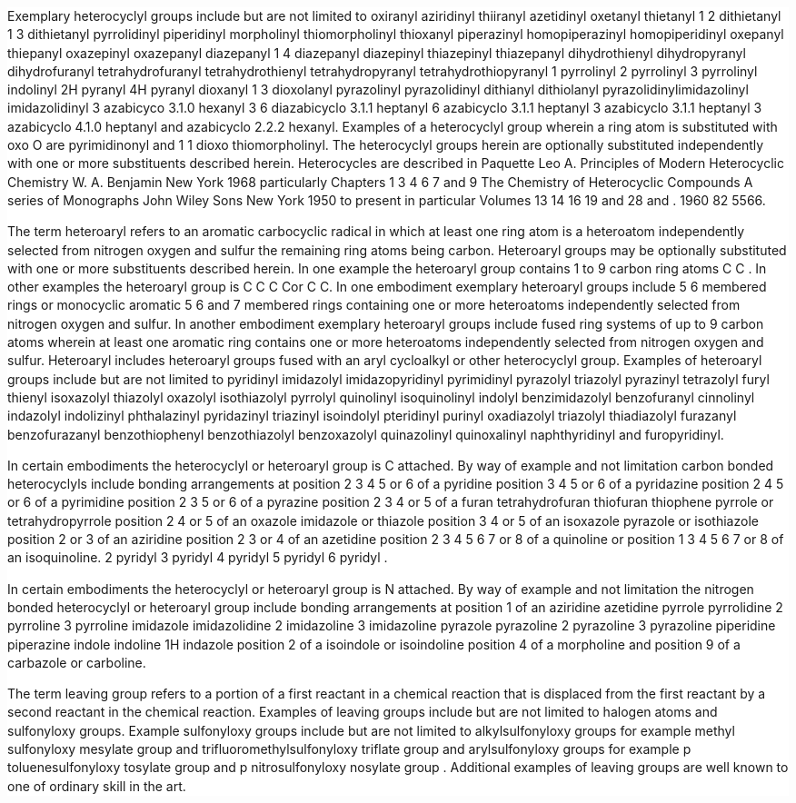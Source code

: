 Exemplary heterocyclyl groups include but are not limited to oxiranyl aziridinyl thiiranyl azetidinyl oxetanyl thietanyl 1 2 dithietanyl 1 3 dithietanyl pyrrolidinyl piperidinyl morpholinyl thiomorpholinyl thioxanyl piperazinyl homopiperazinyl homopiperidinyl oxepanyl thiepanyl oxazepinyl oxazepanyl diazepanyl 1 4 diazepanyl diazepinyl thiazepinyl thiazepanyl dihydrothienyl dihydropyranyl dihydrofuranyl tetrahydrofuranyl tetrahydrothienyl tetrahydropyranyl tetrahydrothiopyranyl 1 pyrrolinyl 2 pyrrolinyl 3 pyrrolinyl indolinyl 2H pyranyl 4H pyranyl dioxanyl 1 3 dioxolanyl pyrazolinyl pyrazolidinyl dithianyl dithiolanyl pyrazolidinylimidazolinyl imidazolidinyl 3 azabicyco 3.1.0 hexanyl 3 6 diazabicyclo 3.1.1 heptanyl 6 azabicyclo 3.1.1 heptanyl 3 azabicyclo 3.1.1 heptanyl 3 azabicyclo 4.1.0 heptanyl and azabicyclo 2.2.2 hexanyl. Examples of a heterocyclyl group wherein a ring atom is substituted with oxo O are pyrimidinonyl and 1 1 dioxo thiomorpholinyl. The heterocyclyl groups herein are optionally substituted independently with one or more substituents described herein. Heterocycles are described in Paquette Leo A. Principles of Modern Heterocyclic Chemistry W. A. Benjamin New York 1968 particularly Chapters 1 3 4 6 7 and 9 The Chemistry of Heterocyclic Compounds A series of Monographs John Wiley Sons New York 1950 to present in particular Volumes 13 14 16 19 and 28 and . 1960 82 5566.

The term heteroaryl refers to an aromatic carbocyclic radical in which at least one ring atom is a heteroatom independently selected from nitrogen oxygen and sulfur the remaining ring atoms being carbon. Heteroaryl groups may be optionally substituted with one or more substituents described herein. In one example the heteroaryl group contains 1 to 9 carbon ring atoms C C . In other examples the heteroaryl group is C C C Cor C C. In one embodiment exemplary heteroaryl groups include 5 6 membered rings or monocyclic aromatic 5 6 and 7 membered rings containing one or more heteroatoms independently selected from nitrogen oxygen and sulfur. In another embodiment exemplary heteroaryl groups include fused ring systems of up to 9 carbon atoms wherein at least one aromatic ring contains one or more heteroatoms independently selected from nitrogen oxygen and sulfur. Heteroaryl includes heteroaryl groups fused with an aryl cycloalkyl or other heterocyclyl group. Examples of heteroaryl groups include but are not limited to pyridinyl imidazolyl imidazopyridinyl pyrimidinyl pyrazolyl triazolyl pyrazinyl tetrazolyl furyl thienyl isoxazolyl thiazolyl oxazolyl isothiazolyl pyrrolyl quinolinyl isoquinolinyl indolyl benzimidazolyl benzofuranyl cinnolinyl indazolyl indolizinyl phthalazinyl pyridazinyl triazinyl isoindolyl pteridinyl purinyl oxadiazolyl triazolyl thiadiazolyl furazanyl benzofurazanyl benzothiophenyl benzothiazolyl benzoxazolyl quinazolinyl quinoxalinyl naphthyridinyl and furopyridinyl.

In certain embodiments the heterocyclyl or heteroaryl group is C attached. By way of example and not limitation carbon bonded heterocyclyls include bonding arrangements at position 2 3 4 5 or 6 of a pyridine position 3 4 5 or 6 of a pyridazine position 2 4 5 or 6 of a pyrimidine position 2 3 5 or 6 of a pyrazine position 2 3 4 or 5 of a furan tetrahydrofuran thiofuran thiophene pyrrole or tetrahydropyrrole position 2 4 or 5 of an oxazole imidazole or thiazole position 3 4 or 5 of an isoxazole pyrazole or isothiazole position 2 or 3 of an aziridine position 2 3 or 4 of an azetidine position 2 3 4 5 6 7 or 8 of a quinoline or position 1 3 4 5 6 7 or 8 of an isoquinoline. 2 pyridyl 3 pyridyl 4 pyridyl 5 pyridyl 6 pyridyl .

In certain embodiments the heterocyclyl or heteroaryl group is N attached. By way of example and not limitation the nitrogen bonded heterocyclyl or heteroaryl group include bonding arrangements at position 1 of an aziridine azetidine pyrrole pyrrolidine 2 pyrroline 3 pyrroline imidazole imidazolidine 2 imidazoline 3 imidazoline pyrazole pyrazoline 2 pyrazoline 3 pyrazoline piperidine piperazine indole indoline 1H indazole position 2 of a isoindole or isoindoline position 4 of a morpholine and position 9 of a carbazole or carboline.

The term leaving group refers to a portion of a first reactant in a chemical reaction that is displaced from the first reactant by a second reactant in the chemical reaction. Examples of leaving groups include but are not limited to halogen atoms and sulfonyloxy groups. Example sulfonyloxy groups include but are not limited to alkylsulfonyloxy groups for example methyl sulfonyloxy mesylate group and trifluoromethylsulfonyloxy triflate group and arylsulfonyloxy groups for example p toluenesulfonyloxy tosylate group and p nitrosulfonyloxy nosylate group . Additional examples of leaving groups are well known to one of ordinary skill in the art.
